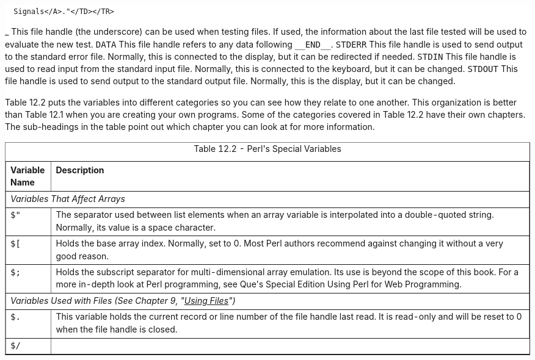       Signals</A>."</TD></TR>
  <TR>
    <TD vAlign=top>_ </TD>
    <TD vAlign=top>This file handle (the underscore) can be used when testing 
      files. If used, the information about the last file tested will be used to 
      evaluate the new test.</TD></TR>
  <TR>
    <TD vAlign=top><TT>DATA</TT> </TD>
    <TD vAlign=top>This file handle refers to any data following 
      <TT>__END__</TT>.</TD></TR>
  <TR>
    <TD vAlign=top><TT>STDERR</TT> </TD>
    <TD vAlign=top>This file handle is used to send output to the standard 
      error file. Normally, this is connected to the display, but it can be 
      redirected if needed.</TD></TR>
  <TR>
    <TD vAlign=top><TT>STDIN</TT> </TD>
    <TD vAlign=top>This file handle is used to read input from the standard 
      input file. Normally, this is connected to the keyboard, but it can be 
      changed.</TD></TR>
  <TR>
    <TD vAlign=top><TT>STDOUT</TT> </TD>
    <TD vAlign=top>This file handle is used to send output to the standard 
      output file. Normally, this is the display, but it can be 
  changed.</TD></TR></TBODY></TABLE>
<P>Table 12.2 puts the variables into different categories so you can see how 
they relate to one another. This organization is better than Table 12.1 when you 
are creating your own programs. Some of the categories covered in Table 12.2 
have their own chapters. The sub-headings in the table point out which chapter 
you can look at for more information. 
<P>
<TABLE cellPadding=10 border=1>
  <CAPTION>Table 12.2 - Perl's Special Variables</CAPTION>
  <TBODY>
  <TR>
    <TH align=left>Variable Name </TH>
    <TH align=left>Description</TH></TR>
  <TR>
    <TD colSpan=2><I>Variables That Affect Arrays</I></TD></TR>
  <TR>
    <TD vAlign=top><TT>$"</TT> </TD>
    <TD vAlign=top>The separator used between list elements when an array 
      variable is interpolated into a double-quoted string. Normally, its value 
      is a space character.</TD></TR>
  <TR>
    <TD vAlign=top><TT>$[</TT> </TD>
    <TD vAlign=top>Holds the base array index. Normally, set to 0. Most Perl 
      authors recommend against changing it without a very good reason.</TD></TR>
  <TR>
    <TD vAlign=top><TT>$;</TT> </TD>
    <TD vAlign=top>Holds the subscript separator for multi-dimensional array 
      emulation. Its use is beyond the scope of this book. For a more in-depth 
      look at Perl programming, see Que's Special Edition Using Perl for Web 
      Programming.</TD></TR>
  <TR>
    <TD colSpan=2><I>Variables Used with Files (See Chapter 9, "<A 
      href="ch09.htm">Using Files</A>")</I></TD></TR>
  <TR>
    <TD vAlign=top><TT>$.</TT> </TD>
    <TD vAlign=top>This variable holds the current record or line number of 
      the file handle last read. It is read-only and will be reset to 0 when the 
      file handle is closed.</TD></TR>
  <TR>
    <TD vAlign=top><TT>$/</TT> </TD>